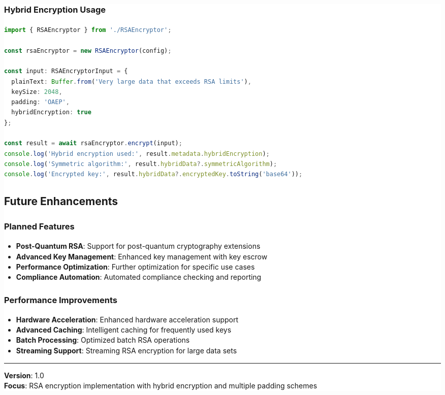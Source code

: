 ### **Hybrid Encryption Usage**
```typescript
import { RSAEncryptor } from './RSAEncryptor';

const rsaEncryptor = new RSAEncryptor(config);

const input: RSAEncryptorInput = {
  plainText: Buffer.from('Very large data that exceeds RSA limits'),
  keySize: 2048,
  padding: 'OAEP',
  hybridEncryption: true
};

const result = await rsaEncryptor.encrypt(input);
console.log('Hybrid encryption used:', result.metadata.hybridEncryption);
console.log('Symmetric algorithm:', result.hybridData?.symmetricAlgorithm);
console.log('Encrypted key:', result.hybridData?.encryptedKey.toString('base64'));
```

## Future Enhancements

### **Planned Features**
- **Post-Quantum RSA**: Support for post-quantum cryptography extensions
- **Advanced Key Management**: Enhanced key management with key escrow
- **Performance Optimization**: Further optimization for specific use cases
- **Compliance Automation**: Automated compliance checking and reporting

### **Performance Improvements**
- **Hardware Acceleration**: Enhanced hardware acceleration support
- **Advanced Caching**: Intelligent caching for frequently used keys
- **Batch Processing**: Optimized batch RSA operations
- **Streaming Support**: Streaming RSA encryption for large data sets

---

**Version**: 1.0  
**Focus**: RSA encryption implementation with hybrid encryption and multiple padding schemes 